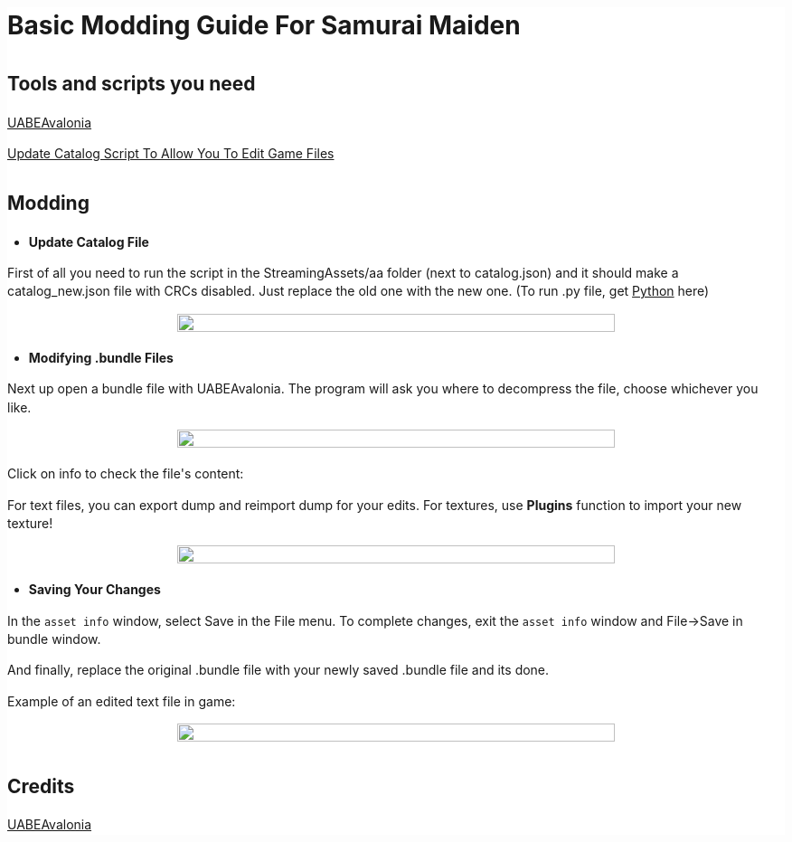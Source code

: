 # Basic Modding Guide For Samurai Maiden
## Tools and scripts you need
[UABEAvalonia](https://github.com/nesrak1/UABEA)

[Update Catalog Script To Allow You To Edit Game Files](https://cdn.discordapp.com/attachments/862035809795964969/927372959746768996/updatecatalog.py)
## Modding
- **Update Catalog File**

First of all you need to run the script in the StreamingAssets/aa folder (next to catalog.json) and it should make a catalog_new.json file with CRCs disabled. Just replace the old one with the new one. (To run .py file, get [Python](https://www.python.org/downloads/) here)


<p align="center"><img src="https://cdn.discordapp.com/attachments/536983241979068422/1051676125434220554/image.png" width="75%" height="75%"/></p>

- **Modifying .bundle Files**

Next up open a bundle file with UABEAvalonia. The program will ask you where to decompress the file, choose whichever you like.

<p align="center"><img src="https://cdn.discordapp.com/attachments/536983241979068422/1051678723037999104/image.png" width="75%" height="75%"/></p>

Click on info to check the file's content:

For text files, you can export dump and reimport dump for your edits. For textures, use **Plugins** function to import your new texture!

<p align="center"><img src="https://cdn.discordapp.com/attachments/536983241979068422/1051680372582264862/image.png" width="75%" height="75%"/></p>

- **Saving Your Changes**

In the `asset info` window, select Save in the File menu. To complete changes, exit the `asset info` window and File->Save in bundle window.

And finally, replace the original .bundle file with your newly saved .bundle file and its done.

Example of an edited text file in game:

<p align="center"><img src="https://cdn.discordapp.com/attachments/536983241979068422/1051475609970278400/image.png" width="75%" height="75%"/></p>

## Credits
[UABEAvalonia](https://github.com/nesrak1/UABEA)

